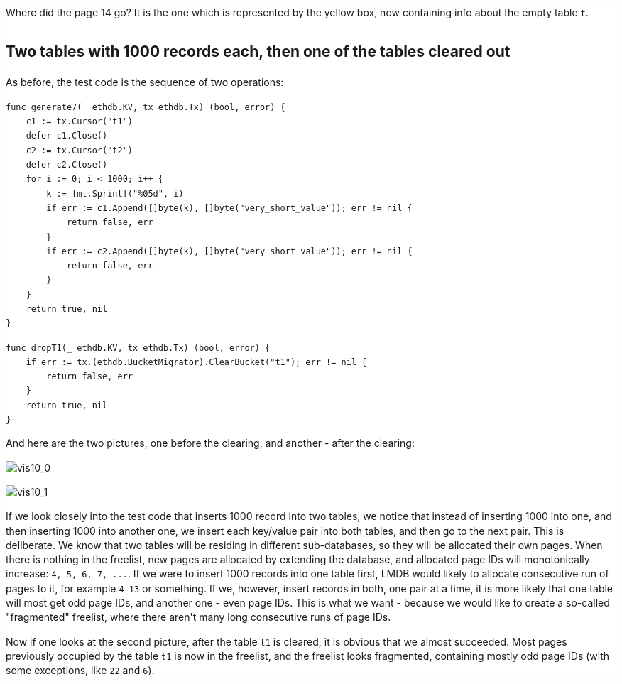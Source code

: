 Where did the page 14 go? It is the one which is represented by the yellow box, now containing info about the empty table `t`.

## Two tables with 1000 records each, then one of the tables cleared out

As before, the test code is the sequence of two operations:

```
func generate7(_ ethdb.KV, tx ethdb.Tx) (bool, error) {
	c1 := tx.Cursor("t1")
	defer c1.Close()
	c2 := tx.Cursor("t2")
	defer c2.Close()
	for i := 0; i < 1000; i++ {
		k := fmt.Sprintf("%05d", i)
		if err := c1.Append([]byte(k), []byte("very_short_value")); err != nil {
			return false, err
		}
		if err := c2.Append([]byte(k), []byte("very_short_value")); err != nil {
			return false, err
		}
	}
	return true, nil
}
```

```
func dropT1(_ ethdb.KV, tx ethdb.Tx) (bool, error) {
	if err := tx.(ethdb.BucketMigrator).ClearBucket("t1"); err != nil {
		return false, err
	}
	return true, nil
}
```

And here are the two pictures, one before the clearing, and another - after the clearing:

![vis10_0](https://github.com/ledgerwatch/erigon/blob/devel/docs/lmdb/vis10_0.png)

![vis10_1](https://github.com/ledgerwatch/erigon/blob/devel/docs/lmdb/vis10_1.png)

If we look closely into the test code that inserts 1000 record into two tables, we notice that instead of inserting 1000 into one, and then inserting 1000 into another one, we insert each key/value pair into both tables, and then go to the next pair. This is deliberate. We know that two tables will be residing in different sub-databases, so they will be allocated their own pages. When there is nothing in the freelist, new pages are allocated by extending the database, and allocated page IDs will monotonically increase: `4, 5, 6, 7, ...`. If we were to insert 1000 records into one table first, LMDB would likely to allocate consecutive run of pages to it, for example `4-13` or something. If we, however, insert records in both, one pair at a time, it is more likely that one table will most get odd page IDs, and another one - even page IDs. This is what we want - because we would like to create a so-called "fragmented" freelist, where there aren't many long consecutive runs of page IDs.

Now if one looks at the second picture, after the table `t1` is cleared, it is obvious that we almost succeeded. Most pages previously occupied by the table `t1` is now in the freelist, and the freelist looks fragmented, containing mostly odd page IDs (with some exceptions, like `22` and `6`).
